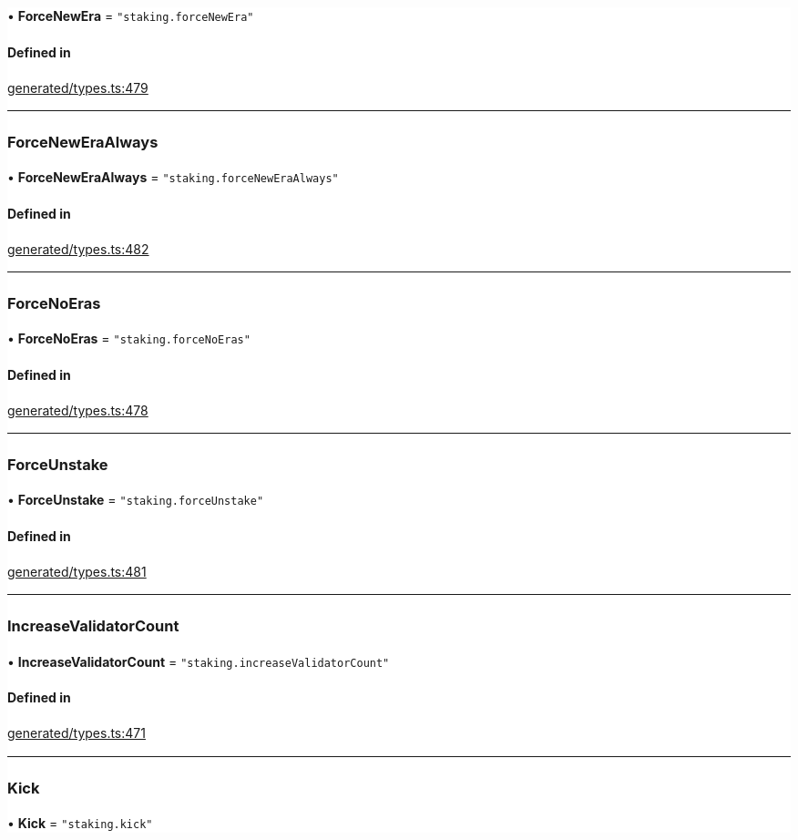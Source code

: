 • **ForceNewEra** = ``"staking.forceNewEra"``

#### Defined in

[generated/types.ts:479](https://github.com/PolymeshAssociation/polymesh-sdk/blob/3cc570ade/src/generated/types.ts#L479)

___

### ForceNewEraAlways

• **ForceNewEraAlways** = ``"staking.forceNewEraAlways"``

#### Defined in

[generated/types.ts:482](https://github.com/PolymeshAssociation/polymesh-sdk/blob/3cc570ade/src/generated/types.ts#L482)

___

### ForceNoEras

• **ForceNoEras** = ``"staking.forceNoEras"``

#### Defined in

[generated/types.ts:478](https://github.com/PolymeshAssociation/polymesh-sdk/blob/3cc570ade/src/generated/types.ts#L478)

___

### ForceUnstake

• **ForceUnstake** = ``"staking.forceUnstake"``

#### Defined in

[generated/types.ts:481](https://github.com/PolymeshAssociation/polymesh-sdk/blob/3cc570ade/src/generated/types.ts#L481)

___

### IncreaseValidatorCount

• **IncreaseValidatorCount** = ``"staking.increaseValidatorCount"``

#### Defined in

[generated/types.ts:471](https://github.com/PolymeshAssociation/polymesh-sdk/blob/3cc570ade/src/generated/types.ts#L471)

___

### Kick

• **Kick** = ``"staking.kick"``
